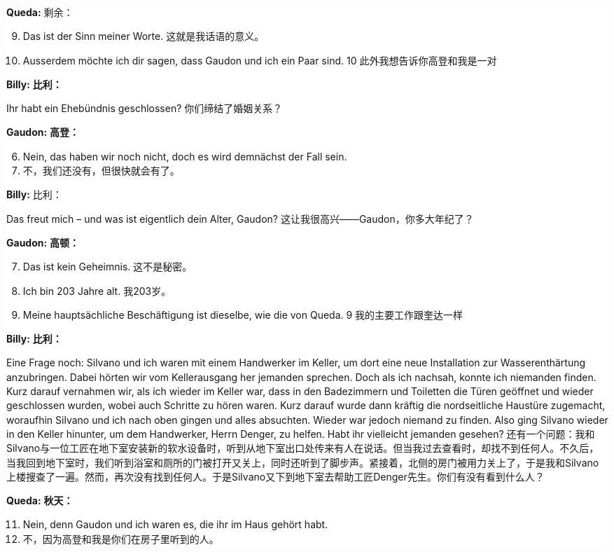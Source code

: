 **Queda:**
剩余：

9. Das ist der Sinn meiner Worte.
这就是我话语的意义。

10. Ausserdem möchte ich dir sagen, dass Gaudon und ich ein Paar sind.
10 此外我想告诉你高登和我是一对

**Billy:**
**比利：**

Ihr habt ein Ehebündnis geschlossen?
你们缔结了婚姻关系？

**Gaudon:**
**高登：**

6. Nein, das haben wir noch nicht, doch es wird demnächst der Fall sein.
6. 不，我们还没有，但很快就会有了。

**Billy:**
比利：

Das freut mich – und was ist eigentlich dein Alter, Gaudon?
这让我很高兴——Gaudon，你多大年纪了？

**Gaudon:**
**高顿：**

7. Das ist kein Geheimnis.
这不是秘密。

8. Ich bin 203 Jahre alt.
我203岁。

9. Meine hauptsächliche Beschäftigung ist dieselbe, wie die von Queda.
9 我的主要工作跟奎达一样

**Billy:**
**比利：**

Eine Frage noch: Silvano und ich waren mit einem Handwerker im Keller, um dort eine neue Installation zur Wasserenthärtung anzubringen. Dabei hörten wir vom Kellerausgang her jemanden sprechen. Doch als ich nachsah, konnte ich niemanden finden. Kurz darauf vernahmen wir, als ich wieder im Keller war, dass in den Badezimmern und Toiletten die Türen geöffnet und wieder geschlossen wurden, wobei auch Schritte zu hören waren. Kurz darauf wurde dann kräftig die nordseitliche Haustüre zugemacht, woraufhin Silvano und ich nach oben gingen und alles absuchten. Wieder war jedoch niemand zu finden. Also ging Silvano wieder in den Keller hinunter, um dem Handwerker, Herrn Denger, zu helfen. Habt ihr vielleicht jemanden gesehen?
还有一个问题：我和Silvano与一位工匠在地下室安装新的软水设备时，听到从地下室出口处传来有人在说话。但当我过去查看时，却找不到任何人。不久后，当我回到地下室时，我们听到浴室和厕所的门被打开又关上，同时还听到了脚步声。紧接着，北侧的房门被用力关上了，于是我和Silvano上楼搜查了一遍。然而，再次没有找到任何人。于是Silvano又下到地下室去帮助工匠Denger先生。你们有没有看到什么人？

**Queda:**
**秋天：**

11. Nein, denn Gaudon und ich waren es, die ihr im Haus gehört habt.
11. 不，因为高登和我是你们在房子里听到的人。
